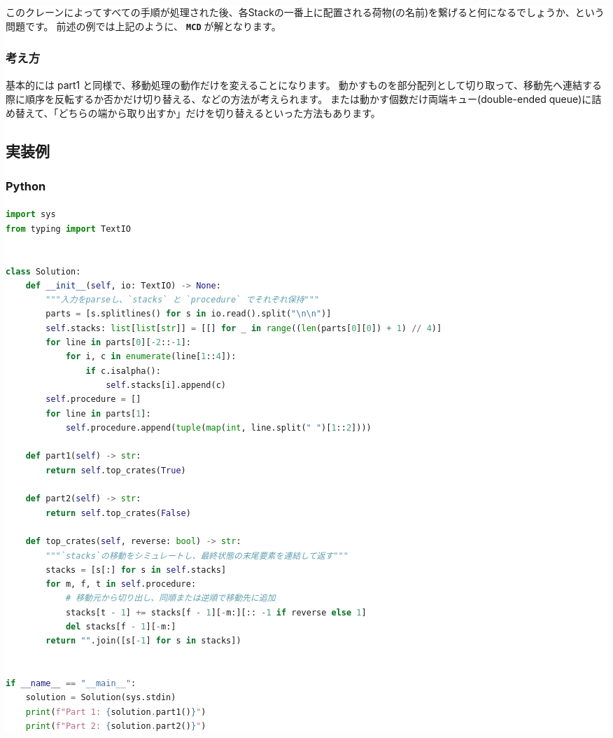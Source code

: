 このクレーンによってすべての手順が処理された後、各Stackの一番上に配置される荷物(の名前)を繋げると何になるでしょうか、という問題です。
前述の例では上記のように、 **`MCD`** が解となります。

### 考え方

基本的には part1 と同様で、移動処理の動作だけを変えることになります。
動かすものを部分配列として切り取って、移動先へ連結する際に順序を反転するか否かだけ切り替える、などの方法が考えられます。
または動かす個数だけ両端キュー(double-ended queue)に詰め替えて、「どちらの端から取り出すか」だけを切り替えるといった方法もあります。


## 実装例

### Python

```python
import sys
from typing import TextIO


class Solution:
    def __init__(self, io: TextIO) -> None:
        """入力をparseし、`stacks` と `procedure` でそれぞれ保持"""
        parts = [s.splitlines() for s in io.read().split("\n\n")]
        self.stacks: list[list[str]] = [[] for _ in range((len(parts[0][0]) + 1) // 4)]
        for line in parts[0][-2::-1]:
            for i, c in enumerate(line[1::4]):
                if c.isalpha():
                    self.stacks[i].append(c)
        self.procedure = []
        for line in parts[1]:
            self.procedure.append(tuple(map(int, line.split(" ")[1::2])))

    def part1(self) -> str:
        return self.top_crates(True)

    def part2(self) -> str:
        return self.top_crates(False)

    def top_crates(self, reverse: bool) -> str:
        """`stacks`の移動をシミュレートし、最終状態の末尾要素を連結して返す"""
        stacks = [s[:] for s in self.stacks]
        for m, f, t in self.procedure:
            # 移動元から切り出し、同順または逆順で移動先に追加
            stacks[t - 1] += stacks[f - 1][-m:][:: -1 if reverse else 1]
            del stacks[f - 1][-m:]
        return "".join([s[-1] for s in stacks])


if __name__ == "__main__":
    solution = Solution(sys.stdin)
    print(f"Part 1: {solution.part1()}")
    print(f"Part 2: {solution.part2()}")
```
